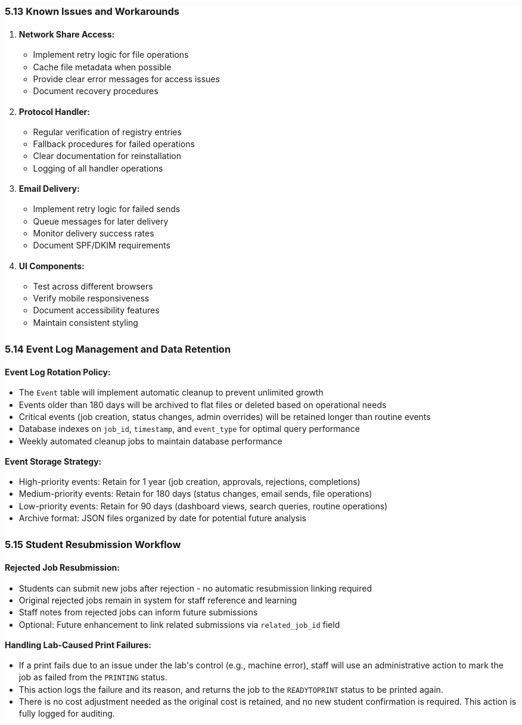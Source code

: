### 5.13 Known Issues and Workarounds
1. **Network Share Access:**
   - Implement retry logic for file operations
   - Cache file metadata when possible
   - Provide clear error messages for access issues
   - Document recovery procedures

2. **Protocol Handler:**
   - Regular verification of registry entries
   - Fallback procedures for failed operations
   - Clear documentation for reinstallation
   - Logging of all handler operations

3. **Email Delivery:**
   - Implement retry logic for failed sends
   - Queue messages for later delivery
   - Monitor delivery success rates
   - Document SPF/DKIM requirements

4. **UI Components:**
   - Test across different browsers
   - Verify mobile responsiveness
   - Document accessibility features
   - Maintain consistent styling

### 5.14 Event Log Management and Data Retention

**Event Log Rotation Policy:**
- The `Event` table will implement automatic cleanup to prevent unlimited growth
- Events older than 180 days will be archived to flat files or deleted based on operational needs
- Critical events (job creation, status changes, admin overrides) will be retained longer than routine events
- Database indexes on `job_id`, `timestamp`, and `event_type` for optimal query performance
- Weekly automated cleanup jobs to maintain database performance

**Event Storage Strategy:**
- High-priority events: Retain for 1 year (job creation, approvals, rejections, completions)
- Medium-priority events: Retain for 180 days (status changes, email sends, file operations)
- Low-priority events: Retain for 90 days (dashboard views, search queries, routine operations)
- Archive format: JSON files organized by date for potential future analysis

### 5.15 Student Resubmission Workflow

**Rejected Job Resubmission:**
- Students can submit new jobs after rejection - no automatic resubmission linking required
- Original rejected jobs remain in system for staff reference and learning
- Staff notes from rejected jobs can inform future submissions
- Optional: Future enhancement to link related submissions via `related_job_id` field

**Handling Lab-Caused Print Failures:**
- If a print fails due to an issue under the lab's control (e.g., machine error), staff will use an administrative action to mark the job as failed from the `PRINTING` status.
- This action logs the failure and its reason, and returns the job to the `READYTOPRINT` status to be printed again.
- There is no cost adjustment needed as the original cost is retained, and no new student confirmation is required. This action is fully logged for auditing.
